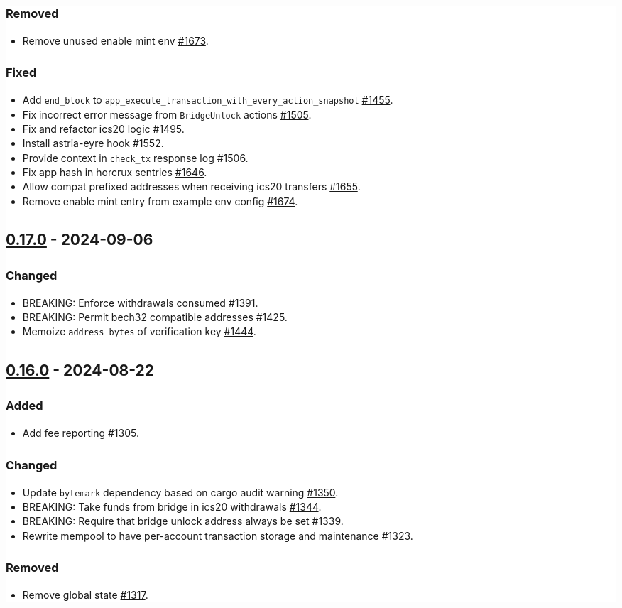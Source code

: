 ### Removed

- Remove unused enable mint env [#1673](https://github.com/astriaorg/astria/pull/1673).

### Fixed

- Add `end_block` to `app_execute_transaction_with_every_action_snapshot` [#1455](https://github.com/astriaorg/astria/pull/1455).
- Fix incorrect error message from `BridgeUnlock` actions [#1505](https://github.com/astriaorg/astria/pull/1505).
- Fix and refactor ics20 logic [#1495](https://github.com/astriaorg/astria/pull/1495).
- Install astria-eyre hook [#1552](https://github.com/astriaorg/astria/pull/1552).
- Provide context in `check_tx` response log [#1506](https://github.com/astriaorg/astria/pull/1506).
- Fix app hash in horcrux sentries [#1646](https://github.com/astriaorg/astria/pull/1646).
- Allow compat prefixed addresses when receiving ics20 transfers [#1655](https://github.com/astriaorg/astria/pull/1655).
- Remove enable mint entry from example env config [#1674](https://github.com/astriaorg/astria/pull/1674).

## [0.17.0] - 2024-09-06

### Changed

- BREAKING: Enforce withdrawals consumed [#1391](https://github.com/astriaorg/astria/pull/1391).
- BREAKING: Permit bech32 compatible addresses [#1425](https://github.com/astriaorg/astria/pull/1425).
- Memoize `address_bytes` of verification key [#1444](https://github.com/astriaorg/astria/pull/1444).

## [0.16.0] - 2024-08-22

### Added

- Add fee reporting [#1305](https://github.com/astriaorg/astria/pull/1305).

### Changed

- Update `bytemark` dependency based on cargo audit warning [#1350](https://github.com/astriaorg/astria/pull/1350).
- BREAKING: Take funds from bridge in ics20 withdrawals [#1344](https://github.com/astriaorg/astria/pull/1344).
- BREAKING: Require that bridge unlock address always be set [#1339](https://github.com/astriaorg/astria/pull/1339).
- Rewrite mempool to have per-account transaction storage and maintenance  [#1323](https://github.com/astriaorg/astria/pull/1323).

### Removed

- Remove global state [#1317](https://github.com/astriaorg/astria/pull/1317).


[unreleased]: https://github.com/astriaorg/astria/compare/sequencer-v2.0.1...HEAD
[2.0.1]: https://github.com/astriaorg/astria/compare/sequencer-v2.0.0...sequencer-v2.0.1
[2.0.0]: https://github.com/astriaorg/astria/compare/sequencer-v1.0.0...sequencer-v2.0.0
[2.0.0-rc.2]: https://github.com/astriaorg/astria/compare/sequencer-v2.0.0-rc.1...sequencer-v2.0.0-rc.2
[2.0.0-rc.1]: https://github.com/astriaorg/astria/compare/sequencer-v1.0.0...sequencer-v2.0.0-rc.1
[1.0.0]: https://github.com/astriaorg/astria/compare/sequencer-v1.0.0-rc.2...sequencer-v1.0.0
[1.0.0-rc.2]: https://github.com/astriaorg/astria/compare/sequencer-v1.0.0-rc.1...sequencer-v1.0.0-rc.2
[1.0.0-rc.1]: https://github.com/astriaorg/astria/compare/sequencer-v0.17.0...sequencer-v1.0.0-rc.1
[0.17.0]: https://github.com/astriaorg/astria/compare/cli-v0.4.0...sequencer-v0.17.0
[0.16.0]: https://github.com/astriaorg/astria/compare/sequencer-v0.15.0...sequencer-v0.16.0
[0.15.0]: https://github.com/astriaorg/astria/compare/sequencer-v0.14.1...sequencer-v0.15.0
[0.14.1]: https://github.com/astriaorg/astria/compare/sequencer-v0.14.0...sequencer-v0.14.1
[0.14.0]: https://github.com/astriaorg/astria/compare/sequencer-v0.13.0...sequencer-v0.14.0
[0.13.0]: https://github.com/astriaorg/astria/compare/sequencer-v0.12.0...sequencer-v0.13.0
[0.12.0]: https://github.com/astriaorg/astria/compare/sequencer-v0.11.0...sequencer-v0.12.0
[0.11.0]: https://github.com/astriaorg/astria/compare/sequencer-v0.10.1...sequencer-v0.11.0
[0.10.1]: https://github.com/astriaorg/astria/compare/sequencer-v0.10.0...sequencer-v0.10.1
[0.10.0]: https://github.com/astriaorg/astria/compare/sequencer-v0.9.0...sequencer-v0.10.0
[0.9.0]: https://github.com/astriaorg/astria/compare/sequencer-v0.8.0...sequencer-v0.9.0
[0.8.0]: https://github.com/astriaorg/astria/compare/sequencer-v0.7.0...sequencer-v0.8.0
[0.7.0]: https://github.com/astriaorg/astria/compare/v0.6.0--sequencer...v0.7.0--sequencer
[0.6.0]: https://github.com/astriaorg/astria/compare/v0.5.0--sequencer...v0.6.0--sequencer
[0.5.0]: https://github.com/astriaorg/astria/compare/v0.4.1--sequencer...v0.5.0--sequencer
[0.4.1]: https://github.com/astriaorg/astria/compare/v0.4.0--sequencer...v0.4.1--sequencer